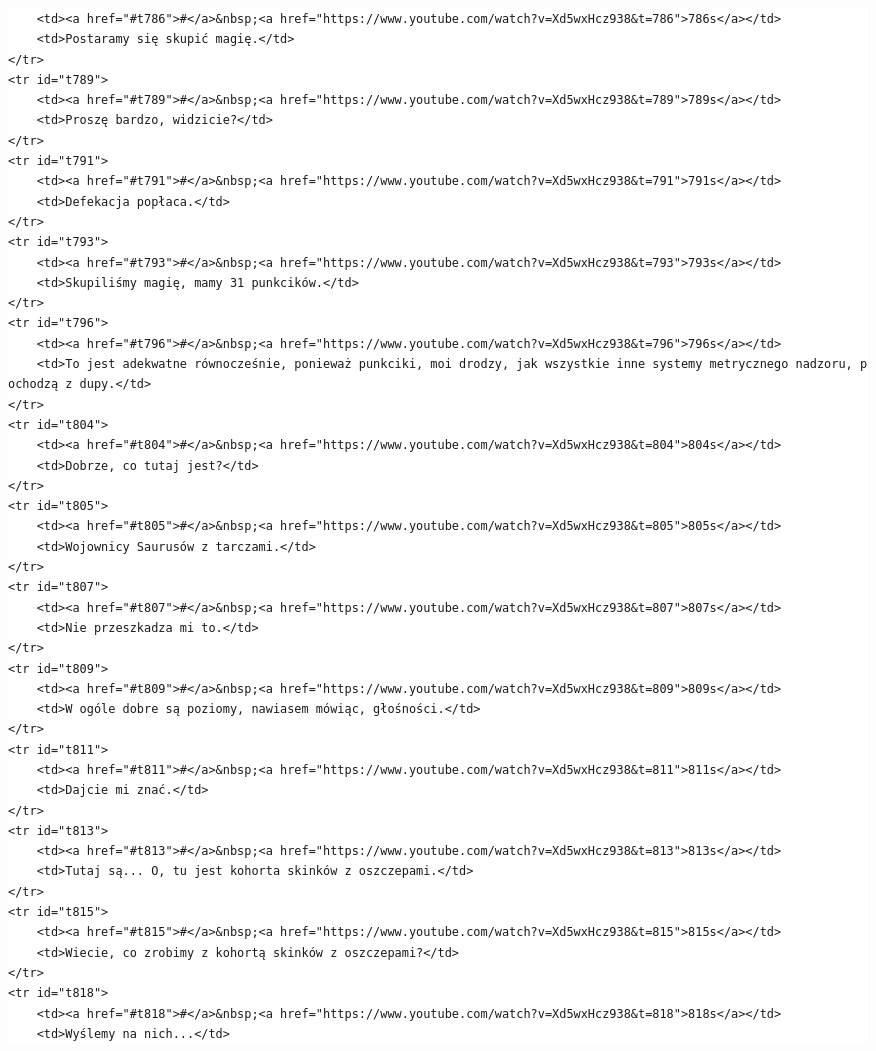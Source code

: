         <td><a href="#t786">#</a>&nbsp;<a href="https://www.youtube.com/watch?v=Xd5wxHcz938&t=786">786s</a></td>
        <td>Postaramy się skupić magię.</td>
    </tr>
    <tr id="t789">
        <td><a href="#t789">#</a>&nbsp;<a href="https://www.youtube.com/watch?v=Xd5wxHcz938&t=789">789s</a></td>
        <td>Proszę bardzo, widzicie?</td>
    </tr>
    <tr id="t791">
        <td><a href="#t791">#</a>&nbsp;<a href="https://www.youtube.com/watch?v=Xd5wxHcz938&t=791">791s</a></td>
        <td>Defekacja popłaca.</td>
    </tr>
    <tr id="t793">
        <td><a href="#t793">#</a>&nbsp;<a href="https://www.youtube.com/watch?v=Xd5wxHcz938&t=793">793s</a></td>
        <td>Skupiliśmy magię, mamy 31 punkcików.</td>
    </tr>
    <tr id="t796">
        <td><a href="#t796">#</a>&nbsp;<a href="https://www.youtube.com/watch?v=Xd5wxHcz938&t=796">796s</a></td>
        <td>To jest adekwatne równocześnie, ponieważ punkciki, moi drodzy, jak wszystkie inne systemy metrycznego nadzoru, pochodzą z dupy.</td>
    </tr>
    <tr id="t804">
        <td><a href="#t804">#</a>&nbsp;<a href="https://www.youtube.com/watch?v=Xd5wxHcz938&t=804">804s</a></td>
        <td>Dobrze, co tutaj jest?</td>
    </tr>
    <tr id="t805">
        <td><a href="#t805">#</a>&nbsp;<a href="https://www.youtube.com/watch?v=Xd5wxHcz938&t=805">805s</a></td>
        <td>Wojownicy Saurusów z tarczami.</td>
    </tr>
    <tr id="t807">
        <td><a href="#t807">#</a>&nbsp;<a href="https://www.youtube.com/watch?v=Xd5wxHcz938&t=807">807s</a></td>
        <td>Nie przeszkadza mi to.</td>
    </tr>
    <tr id="t809">
        <td><a href="#t809">#</a>&nbsp;<a href="https://www.youtube.com/watch?v=Xd5wxHcz938&t=809">809s</a></td>
        <td>W ogóle dobre są poziomy, nawiasem mówiąc, głośności.</td>
    </tr>
    <tr id="t811">
        <td><a href="#t811">#</a>&nbsp;<a href="https://www.youtube.com/watch?v=Xd5wxHcz938&t=811">811s</a></td>
        <td>Dajcie mi znać.</td>
    </tr>
    <tr id="t813">
        <td><a href="#t813">#</a>&nbsp;<a href="https://www.youtube.com/watch?v=Xd5wxHcz938&t=813">813s</a></td>
        <td>Tutaj są... O, tu jest kohorta skinków z oszczepami.</td>
    </tr>
    <tr id="t815">
        <td><a href="#t815">#</a>&nbsp;<a href="https://www.youtube.com/watch?v=Xd5wxHcz938&t=815">815s</a></td>
        <td>Wiecie, co zrobimy z kohortą skinków z oszczepami?</td>
    </tr>
    <tr id="t818">
        <td><a href="#t818">#</a>&nbsp;<a href="https://www.youtube.com/watch?v=Xd5wxHcz938&t=818">818s</a></td>
        <td>Wyślemy na nich...</td>